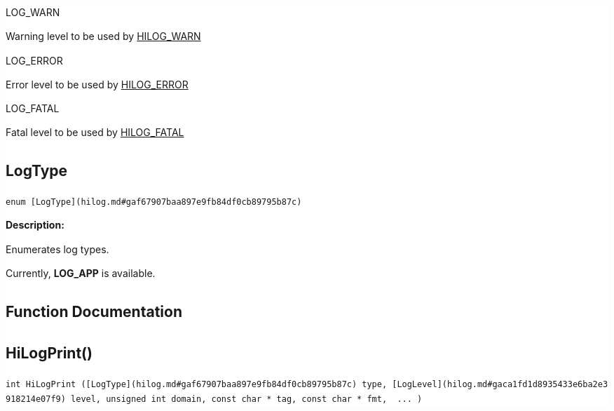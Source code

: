 <tr id="row1761459427084827"><td class="cellrowborder" valign="top" width="50%" headers="mcps1.1.3.1.1 "><strong id="ggaca1fd1d8935433e6ba2e3918214e07f9ac8041ffa22bc823d4726701cdb13fc13"><a name="ggaca1fd1d8935433e6ba2e3918214e07f9ac8041ffa22bc823d4726701cdb13fc13"></a><a name="ggaca1fd1d8935433e6ba2e3918214e07f9ac8041ffa22bc823d4726701cdb13fc13"></a></strong>LOG_WARN </td>
<td class="cellrowborder" valign="top" width="50%" headers="mcps1.1.3.1.2 "><p id="p465774437084827"><a name="p465774437084827"></a><a name="p465774437084827"></a>Warning level to be used by <a href="hilog.md#gab6e05f702fa067419ab6d2b241f70d96">HILOG_WARN</a> </p>
 </td>
</tr>
<tr id="row1700369515084827"><td class="cellrowborder" valign="top" width="50%" headers="mcps1.1.3.1.1 "><strong id="ggaca1fd1d8935433e6ba2e3918214e07f9a230506cce5c68c3bac5a821c42ed3473"><a name="ggaca1fd1d8935433e6ba2e3918214e07f9a230506cce5c68c3bac5a821c42ed3473"></a><a name="ggaca1fd1d8935433e6ba2e3918214e07f9a230506cce5c68c3bac5a821c42ed3473"></a></strong>LOG_ERROR </td>
<td class="cellrowborder" valign="top" width="50%" headers="mcps1.1.3.1.2 "><p id="p1327730145084827"><a name="p1327730145084827"></a><a name="p1327730145084827"></a>Error level to be used by <a href="hilog.md#ga90b1019911094577057834ab3208e454">HILOG_ERROR</a> </p>
 </td>
</tr>
<tr id="row440800791084827"><td class="cellrowborder" valign="top" width="50%" headers="mcps1.1.3.1.1 "><strong id="ggaca1fd1d8935433e6ba2e3918214e07f9ac630750884d91cb9767ef2200bbb048b"><a name="ggaca1fd1d8935433e6ba2e3918214e07f9ac630750884d91cb9767ef2200bbb048b"></a><a name="ggaca1fd1d8935433e6ba2e3918214e07f9ac630750884d91cb9767ef2200bbb048b"></a></strong>LOG_FATAL </td>
<td class="cellrowborder" valign="top" width="50%" headers="mcps1.1.3.1.2 "><p id="p1927959394084827"><a name="p1927959394084827"></a><a name="p1927959394084827"></a>Fatal level to be used by <a href="hilog.md#gac76a098606b7f1e2f73b14158abe0b25">HILOG_FATAL</a> </p>
 </td>
</tr>
</tbody>
</table>

## LogType<a name="gaf67907baa897e9fb84df0cb89795b87c"></a>

```
enum [LogType](hilog.md#gaf67907baa897e9fb84df0cb89795b87c)
```

 **Description:**

Enumerates log types. 

Currently,  **LOG\_APP**  is available. 

## **Function Documentation**<a name="section1745233638084827"></a>

## HiLogPrint\(\)<a name="ga4c59c13fccc59c5821b23865fbc6380f"></a>

```
int HiLogPrint ([LogType](hilog.md#gaf67907baa897e9fb84df0cb89795b87c) type, [LogLevel](hilog.md#gaca1fd1d8935433e6ba2e3918214e07f9) level, unsigned int domain, const char * tag, const char * fmt,  ... )
```
